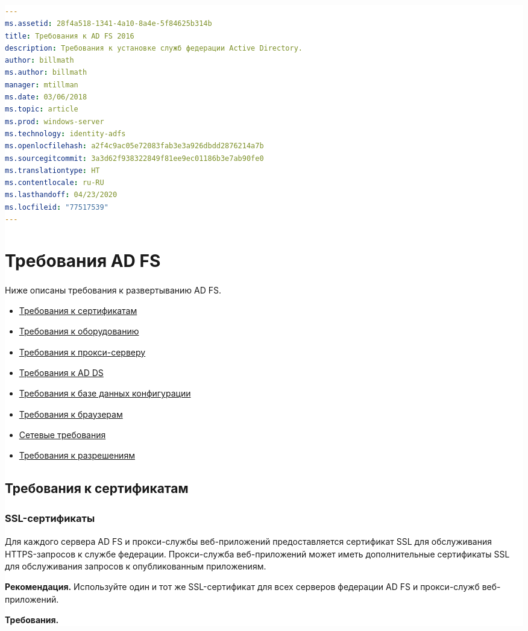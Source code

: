 ```yaml
---
ms.assetid: 28f4a518-1341-4a10-8a4e-5f84625b314b
title: Требования к AD FS 2016
description: Требования к установке служб федерации Active Directory.
author: billmath
ms.author: billmath
manager: mtillman
ms.date: 03/06/2018
ms.topic: article
ms.prod: windows-server
ms.technology: identity-adfs
ms.openlocfilehash: a2f4c9ac05e72083fab3e3a926dbdd2876214a7b
ms.sourcegitcommit: 3a3d62f938322849f81ee9ec01186b3e7ab90fe0
ms.translationtype: HT
ms.contentlocale: ru-RU
ms.lasthandoff: 04/23/2020
ms.locfileid: "77517539"
---
```

# <a name="ad-fs-requirements"></a>Требования AD FS



Ниже описаны требования к развертыванию AD FS.  
  
-   [Требования к сертификатам](ad-fs-requirements.md#BKMK_1)  
  
-   [Требования к оборудованию](ad-fs-requirements.md#BKMK_2)  
  
-   [Требования к прокси-серверу](ad-fs-requirements.md#BKMK_3)  
  
-   [Требования к AD DS](ad-fs-requirements.md#BKMK_4)  
  
-   [Требования к базе данных конфигурации](ad-fs-requirements.md#BKMK_5)  
  
-   [Требования к браузерам](ad-fs-requirements.md#BKMK_6)  

-   [Сетевые требования](ad-fs-requirements.md#BKMK_7)  
  
-   [Требования к разрешениям](ad-fs-requirements.md#BKMK_13)  
  
## <a name="certificate-requirements"></a><a name="BKMK_1"></a>Требования к сертификатам  
  
### <a name="ssl-certificates"></a>SSL-сертификаты

Для каждого сервера AD FS и прокси-службы веб-приложений предоставляется сертификат SSL для обслуживания HTTPS-запросов к службе федерации.  Прокси-служба веб-приложений может иметь дополнительные сертификаты SSL для обслуживания запросов к опубликованным приложениям.

**Рекомендация.** Используйте один и тот же SSL-сертификат для всех серверов федерации AD FS и прокси-служб веб-приложений. 

**Требования.**
